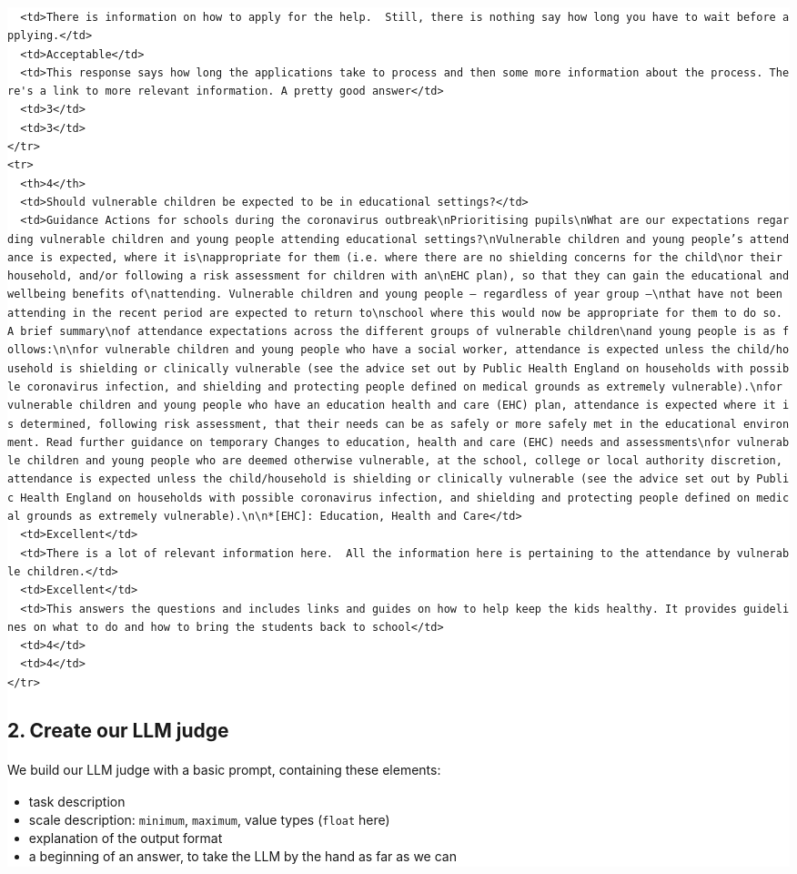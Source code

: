       <td>There is information on how to apply for the help.  Still, there is nothing say how long you have to wait before applying.</td>
      <td>Acceptable</td>
      <td>This response says how long the applications take to process and then some more information about the process. There's a link to more relevant information. A pretty good answer</td>
      <td>3</td>
      <td>3</td>
    </tr>
    <tr>
      <th>4</th>
      <td>Should vulnerable children be expected to be in educational settings?</td>
      <td>Guidance Actions for schools during the coronavirus outbreak\nPrioritising pupils\nWhat are our expectations regarding vulnerable children and young people attending educational settings?\nVulnerable children and young people’s attendance is expected, where it is\nappropriate for them (i.e. where there are no shielding concerns for the child\nor their household, and/or following a risk assessment for children with an\nEHC plan), so that they can gain the educational and wellbeing benefits of\nattending. Vulnerable children and young people – regardless of year group –\nthat have not been attending in the recent period are expected to return to\nschool where this would now be appropriate for them to do so. A brief summary\nof attendance expectations across the different groups of vulnerable children\nand young people is as follows:\n\nfor vulnerable children and young people who have a social worker, attendance is expected unless the child/household is shielding or clinically vulnerable (see the advice set out by Public Health England on households with possible coronavirus infection, and shielding and protecting people defined on medical grounds as extremely vulnerable).\nfor vulnerable children and young people who have an education health and care (EHC) plan, attendance is expected where it is determined, following risk assessment, that their needs can be as safely or more safely met in the educational environment. Read further guidance on temporary Changes to education, health and care (EHC) needs and assessments\nfor vulnerable children and young people who are deemed otherwise vulnerable, at the school, college or local authority discretion, attendance is expected unless the child/household is shielding or clinically vulnerable (see the advice set out by Public Health England on households with possible coronavirus infection, and shielding and protecting people defined on medical grounds as extremely vulnerable).\n\n*[EHC]: Education, Health and Care</td>
      <td>Excellent</td>
      <td>There is a lot of relevant information here.  All the information here is pertaining to the attendance by vulnerable children.</td>
      <td>Excellent</td>
      <td>This answers the questions and includes links and guides on how to help keep the kids healthy. It provides guidelines on what to do and how to bring the students back to school</td>
      <td>4</td>
      <td>4</td>
    </tr>
  </tbody>
</table>
</div>


## 2. Create our LLM judge
We build our LLM judge with a basic prompt, containing these elements:
- task description
- scale description: `minimum`, `maximum`, value types (`float` here)
- explanation of the output format
- a beginning of an answer, to take the LLM by the hand as far as we can
